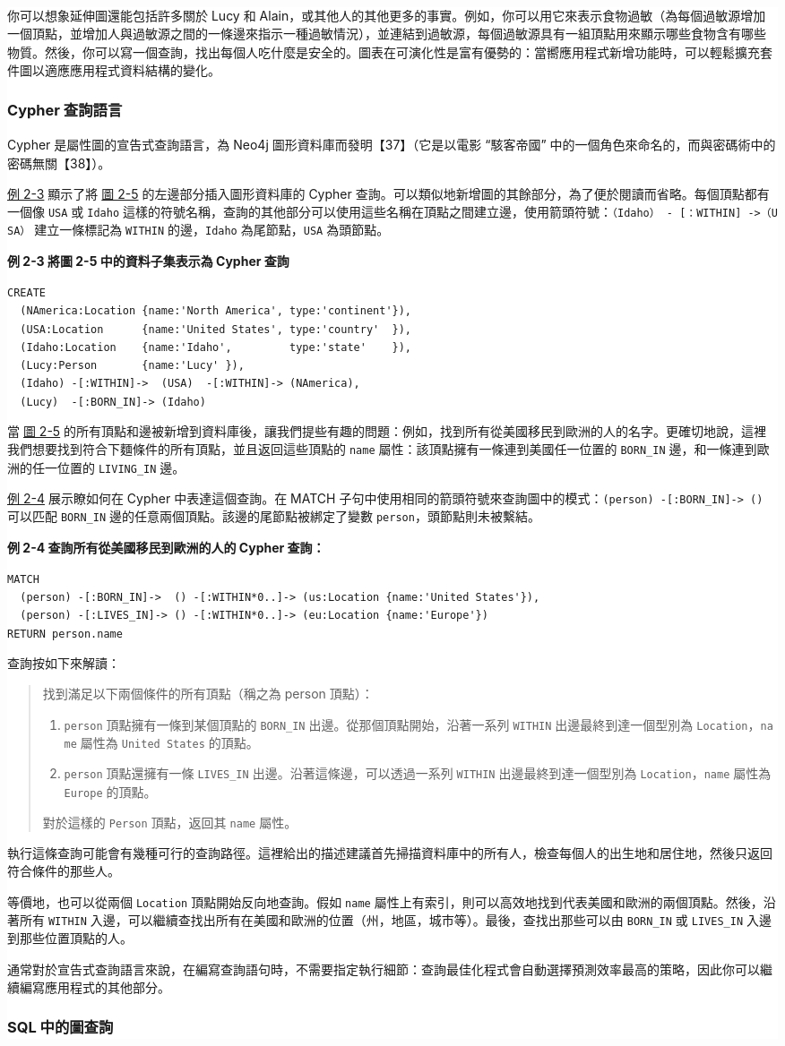你可以想象延伸圖還能包括許多關於 Lucy 和 Alain，或其他人的其他更多的事實。例如，你可以用它來表示食物過敏（為每個過敏源增加一個頂點，並增加人與過敏源之間的一條邊來指示一種過敏情況），並連結到過敏源，每個過敏源具有一組頂點用來顯示哪些食物含有哪些物質。然後，你可以寫一個查詢，找出每個人吃什麼是安全的。圖表在可演化性是富有優勢的：當嚮應用程式新增功能時，可以輕鬆擴充套件圖以適應應用程式資料結構的變化。

### Cypher 查詢語言

Cypher 是屬性圖的宣告式查詢語言，為 Neo4j 圖形資料庫而發明【37】（它是以電影 “駭客帝國” 中的一個角色來命名的，而與密碼術中的密碼無關【38】）。

[例 2-3]() 顯示了將 [圖 2-5](../img/fig2-5.png) 的左邊部分插入圖形資料庫的 Cypher 查詢。可以類似地新增圖的其餘部分，為了便於閱讀而省略。每個頂點都有一個像 `USA` 或 `Idaho` 這樣的符號名稱，查詢的其他部分可以使用這些名稱在頂點之間建立邊，使用箭頭符號：`（Idaho） - [：WITHIN] ->（USA）` 建立一條標記為 `WITHIN` 的邊，`Idaho` 為尾節點，`USA` 為頭節點。

**例 2-3 將圖 2-5 中的資料子集表示為 Cypher 查詢**

```cypher
CREATE
  (NAmerica:Location {name:'North America', type:'continent'}),
  (USA:Location      {name:'United States', type:'country'  }),
  (Idaho:Location    {name:'Idaho',         type:'state'    }),
  (Lucy:Person       {name:'Lucy' }),
  (Idaho) -[:WITHIN]->  (USA)  -[:WITHIN]-> (NAmerica),
  (Lucy)  -[:BORN_IN]-> (Idaho)
```

當 [圖 2-5](../img/fig2-5.png) 的所有頂點和邊被新增到資料庫後，讓我們提些有趣的問題：例如，找到所有從美國移民到歐洲的人的名字。更確切地說，這裡我們想要找到符合下麵條件的所有頂點，並且返回這些頂點的 `name` 屬性：該頂點擁有一條連到美國任一位置的 `BORN_IN` 邊，和一條連到歐洲的任一位置的 `LIVING_IN` 邊。

[例 2-4]() 展示瞭如何在 Cypher 中表達這個查詢。在 MATCH 子句中使用相同的箭頭符號來查詢圖中的模式：`(person) -[:BORN_IN]-> ()` 可以匹配 `BORN_IN` 邊的任意兩個頂點。該邊的尾節點被綁定了變數 `person`，頭節點則未被繫結。

**例 2-4 查詢所有從美國移民到歐洲的人的 Cypher 查詢：**

```cypher
MATCH
  (person) -[:BORN_IN]->  () -[:WITHIN*0..]-> (us:Location {name:'United States'}),
  (person) -[:LIVES_IN]-> () -[:WITHIN*0..]-> (eu:Location {name:'Europe'})
RETURN person.name
```

查詢按如下來解讀：

> 找到滿足以下兩個條件的所有頂點（稱之為 person 頂點）：
> 1.  `person` 頂點擁有一條到某個頂點的 `BORN_IN` 出邊。從那個頂點開始，沿著一系列 `WITHIN` 出邊最終到達一個型別為 `Location`，`name` 屬性為 `United States` 的頂點。
>
> 2. `person` 頂點還擁有一條 `LIVES_IN` 出邊。沿著這條邊，可以透過一系列 `WITHIN` 出邊最終到達一個型別為 `Location`，`name` 屬性為 `Europe` 的頂點。
>
> 對於這樣的 `Person` 頂點，返回其 `name` 屬性。

執行這條查詢可能會有幾種可行的查詢路徑。這裡給出的描述建議首先掃描資料庫中的所有人，檢查每個人的出生地和居住地，然後只返回符合條件的那些人。

等價地，也可以從兩個 `Location` 頂點開始反向地查詢。假如 `name` 屬性上有索引，則可以高效地找到代表美國和歐洲的兩個頂點。然後，沿著所有 `WITHIN` 入邊，可以繼續查找出所有在美國和歐洲的位置（州，地區，城市等）。最後，查找出那些可以由 `BORN_IN` 或 `LIVES_IN` 入邊到那些位置頂點的人。

通常對於宣告式查詢語言來說，在編寫查詢語句時，不需要指定執行細節：查詢最佳化程式會自動選擇預測效率最高的策略，因此你可以繼續編寫應用程式的其他部分。

### SQL 中的圖查詢


[^i]: 一個從電子學借用的術語。每個電路的輸入和輸出都有一定的阻抗（交流電阻）。當你將一個電路的輸出連線到另一個電路的輸入時，如果兩個電路的輸出和輸入阻抗匹配，則連線上的功率傳輸將被最大化。阻抗不匹配會導致訊號反射及其他問題。
[^ii]: 關於關係模型的文獻區分了幾種不同的規範形式，但這些區別幾乎沒有實際意義。一個經驗法則是，如果重複儲存了可以儲存在一個地方的值，則模式就不是 **規範化（normalized）** 的。
[^iii]: 在撰寫本文時，RethinkDB 支援連線，MongoDB 不支援連線，而 CouchDB 只支援預先宣告的檢視。
[^iv]: 外來鍵約束允許對修改進行限制，但對於關係模型這並不是必選項。即使有約束，外來鍵連線在查詢時執行，而在 CODASYL 中，連線在插入時高效完成。
[^v]: Codd 對關係模型【1】的原始描述實際上允許在關係模式中與 JSON 文件非常相似。他稱之為 **非簡單域（nonsimple domains）**。這個想法是，一行中的值不一定是一個像數字或字串一樣的原始資料型別，也可以是一個巢狀的關係（表），因此可以把一個任意巢狀的樹結構作為一個值，這很像 30 年後新增到 SQL 中的 JSON 或 XML 支援。
[^vi]: IMS 和 CODASYL 都使用命令式 API。應用程式通常使用 COBOL 程式碼遍歷資料庫中的記錄，一次一條記錄【2,16】。
[^vii]: 從技術上講，Datomic 使用的是五元組而不是三元組，兩個額外的欄位是用於版本控制的元資料
[^viii]: Datomic 和 Cascalog 使用 Datalog 的 Clojure S 表示式語法。在下面的例子中使用了一個更容易閱讀的 Prolog 語法，但兩者沒有任何功能差異。